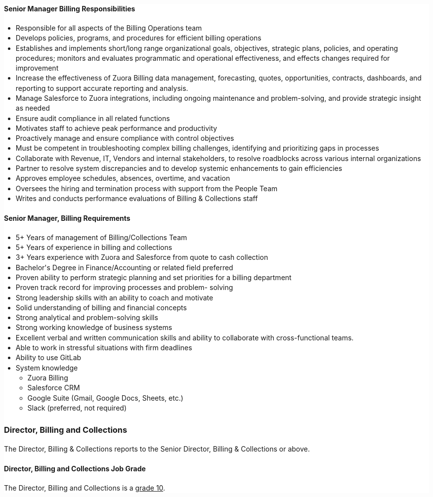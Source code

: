 #### Senior Manager Billing Responsibilities

- Responsible for all aspects of the Billing Operations team
- Develops policies, programs, and procedures for efficient billing operations
- Establishes and implements short/long range organizational goals, objectives, strategic plans, policies, and operating procedures; monitors and evaluates programmatic and operational effectiveness, and effects changes required for improvement
- Increase the effectiveness of Zuora Billing data management, forecasting, quotes, opportunities, contracts, dashboards, and reporting to support accurate reporting and analysis.
- Manage Salesforce to Zuora integrations, including ongoing maintenance and problem-solving, and provide strategic insight as needed
- Ensure audit compliance in all related functions
- Motivates staff to achieve peak performance and productivity
- Proactively manage and ensure compliance with control objectives
- Must be competent in troubleshooting complex billing challenges, identifying and prioritizing gaps in processes
- Collaborate with Revenue, IT, Vendors and internal stakeholders, to resolve roadblocks across various internal organizations
- Partner to resolve system discrepancies and to develop systemic enhancements to gain efficiencies
- Approves employee schedules, absences, overtime, and vacation
- Oversees the hiring and termination process with support from the People Team
- Writes and conducts performance evaluations of Billing & Collections staff

#### Senior Manager, Billing Requirements

- 5+ Years of management of Billing/Collections Team
- 5+ Years of experience in billing and collections
- 3+ Years experience with Zuora and Salesforce from quote to cash collection
- Bachelor's Degree in Finance/Accounting or related field  preferred
- Proven ability to perform strategic planning and set priorities for a billing department
- Proven track record for improving processes and problem- solving
- Strong leadership skills with an ability to coach and motivate
- Solid understanding of billing and financial concepts
- Strong analytical and problem-solving skills
- Strong working knowledge of business systems
- Excellent verbal and written communication skills and ability to collaborate with cross-functional teams.
- Able to work in stressful situations with firm deadlines
- Ability to use GitLab
- System knowledge
   - Zuora Billing
   - Salesforce CRM
   - Google Suite (Gmail, Google Docs, Sheets, etc.)
   - Slack (preferred, not required)

### Director, Billing and Collections

The Director, Billing & Collections reports to the Senior Director, Billing & Collections or above.

#### Director, Billing and Collections Job Grade

The Director, Billing and Collections is a [grade 10](/handbook/total-rewards/compensation/compensation-calculator/#gitlab-job-grades).
